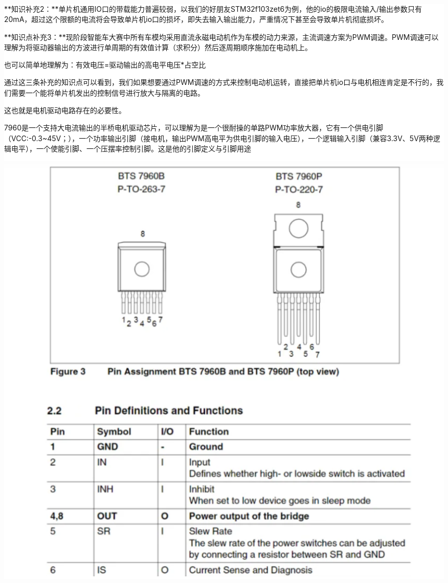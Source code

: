 **知识补充2：**单片机通用IO口的带载能力普遍较弱，以我们的好朋友STM32f103zet6为例，他的io的极限电流输入/输出参数只有20mA，超过这个限额的电流将会导致单片机io口的损坏，即失去输入输出能力，严重情况下甚至会导致单片机彻底损坏。

**知识点补充3：**现阶段智能车大赛中所有车模均采用直流永磁电动机作为车模的动力来源，主流调速方案为PWM调速。PWM调速可以理解为将驱动器输出的方波进行单周期的有效值计算（求积分）然后逐周期顺序施加在电动机上。

也可以简单地理解为：有效电压=驱动输出的高电平电压*占空比

通过这三条补充的知识点可以看到，我们如果想要通过PWM调速的方式来控制电动机运转，直接把单片机io口与电机相连肯定是不行的，我们需要一个能将单片机发出的控制信号进行放大与隔离的电路。

这也就是电机驱动电路存在的必要性。

7960是一个支持大电流输出的半桥电机驱动芯片，可以理解为是一个很耐操的单路PWM功率放大器，它有一个供电引脚（VCC:-0.3~45V；），一个功率输出引脚（接电机，输出PWM高电平为供电引脚的输入电压），一个逻辑输入引脚（兼容3.3V、5V两种逻辑电平），一个使能引脚、一个压摆率控制引脚。这是他的引脚定义与引脚用途

![image-20240216083650527](circuit_design.assets/image-20240216083650527.png)
